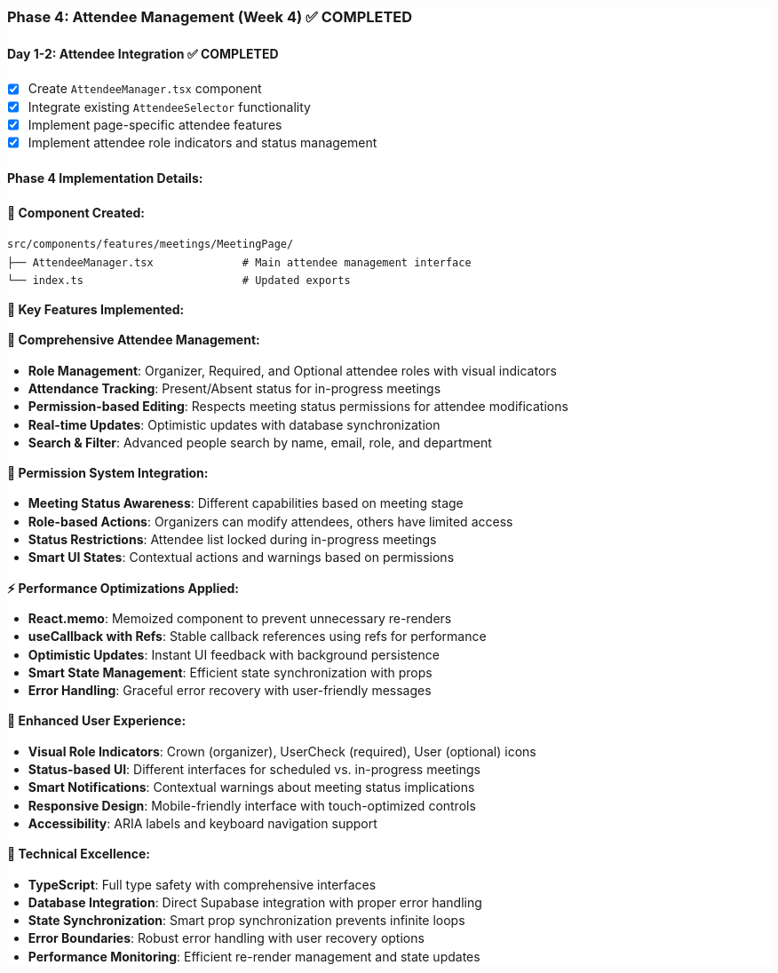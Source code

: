 ### **Phase 4: Attendee Management (Week 4)** ✅ **COMPLETED**

#### **Day 1-2: Attendee Integration** ✅ **COMPLETED**
- [x] Create `AttendeeManager.tsx` component
- [x] Integrate existing `AttendeeSelector` functionality
- [x] Implement page-specific attendee features 
- [x] Implement attendee role indicators and status management

#### **Phase 4 Implementation Details:**

**📁 Component Created:**
```
src/components/features/meetings/MeetingPage/
├── AttendeeManager.tsx              # Main attendee management interface
└── index.ts                         # Updated exports
```

**🎯 Key Features Implemented:**

**👥 Comprehensive Attendee Management:**
- **Role Management**: Organizer, Required, and Optional attendee roles with visual indicators
- **Attendance Tracking**: Present/Absent status for in-progress meetings
- **Permission-based Editing**: Respects meeting status permissions for attendee modifications
- **Real-time Updates**: Optimistic updates with database synchronization
- **Search & Filter**: Advanced people search by name, email, role, and department

**🔐 Permission System Integration:**
- **Meeting Status Awareness**: Different capabilities based on meeting stage
- **Role-based Actions**: Organizers can modify attendees, others have limited access
- **Status Restrictions**: Attendee list locked during in-progress meetings
- **Smart UI States**: Contextual actions and warnings based on permissions

**⚡ Performance Optimizations Applied:**
- **React.memo**: Memoized component to prevent unnecessary re-renders
- **useCallback with Refs**: Stable callback references using refs for performance
- **Optimistic Updates**: Instant UI feedback with background persistence
- **Smart State Management**: Efficient state synchronization with props
- **Error Handling**: Graceful error recovery with user-friendly messages

**🎨 Enhanced User Experience:**
- **Visual Role Indicators**: Crown (organizer), UserCheck (required), User (optional) icons
- **Status-based UI**: Different interfaces for scheduled vs. in-progress meetings
- **Smart Notifications**: Contextual warnings about meeting status implications
- **Responsive Design**: Mobile-friendly interface with touch-optimized controls
- **Accessibility**: ARIA labels and keyboard navigation support

**🔧 Technical Excellence:**
- **TypeScript**: Full type safety with comprehensive interfaces
- **Database Integration**: Direct Supabase integration with proper error handling
- **State Synchronization**: Smart prop synchronization prevents infinite loops
- **Error Boundaries**: Robust error handling with user recovery options
- **Performance Monitoring**: Efficient re-render management and state updates
